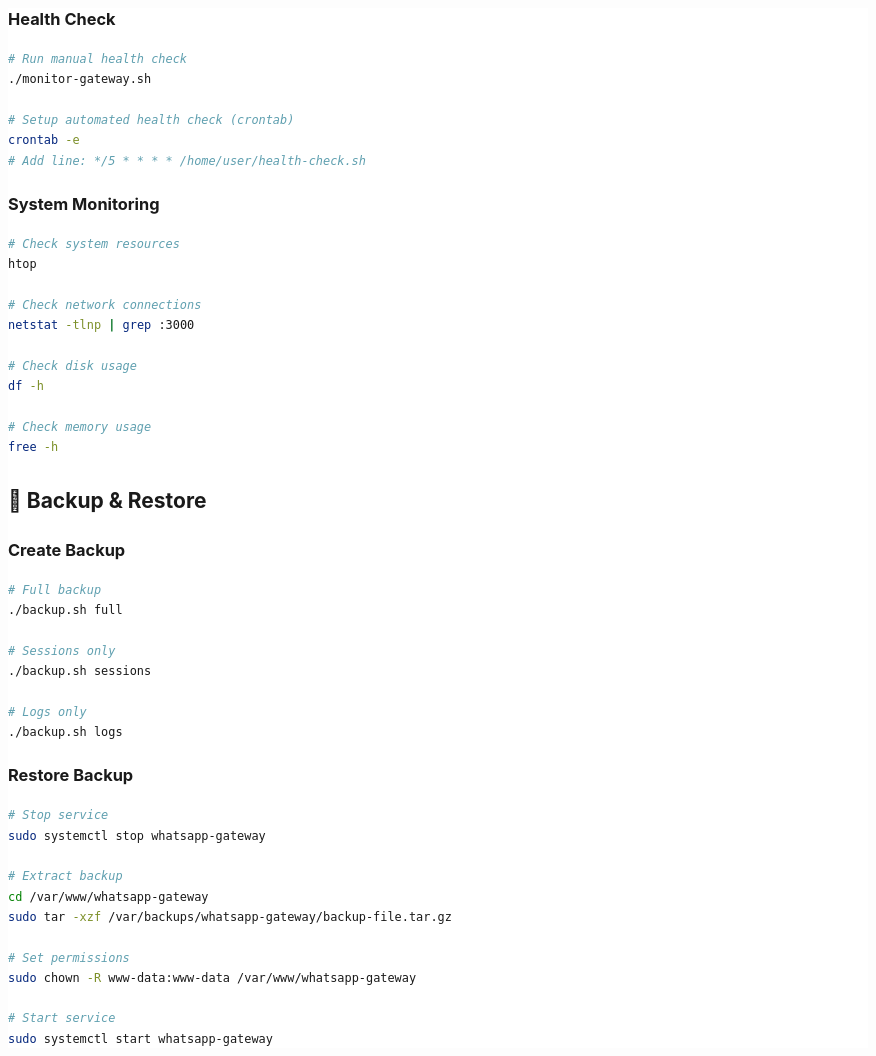 ### Health Check

```bash
# Run manual health check
./monitor-gateway.sh

# Setup automated health check (crontab)
crontab -e
# Add line: */5 * * * * /home/user/health-check.sh
```

### System Monitoring

```bash
# Check system resources
htop

# Check network connections
netstat -tlnp | grep :3000

# Check disk usage
df -h

# Check memory usage
free -h
```

## 💾 Backup & Restore

### Create Backup

```bash
# Full backup
./backup.sh full

# Sessions only
./backup.sh sessions

# Logs only
./backup.sh logs
```

### Restore Backup

```bash
# Stop service
sudo systemctl stop whatsapp-gateway

# Extract backup
cd /var/www/whatsapp-gateway
sudo tar -xzf /var/backups/whatsapp-gateway/backup-file.tar.gz

# Set permissions
sudo chown -R www-data:www-data /var/www/whatsapp-gateway

# Start service
sudo systemctl start whatsapp-gateway
```
